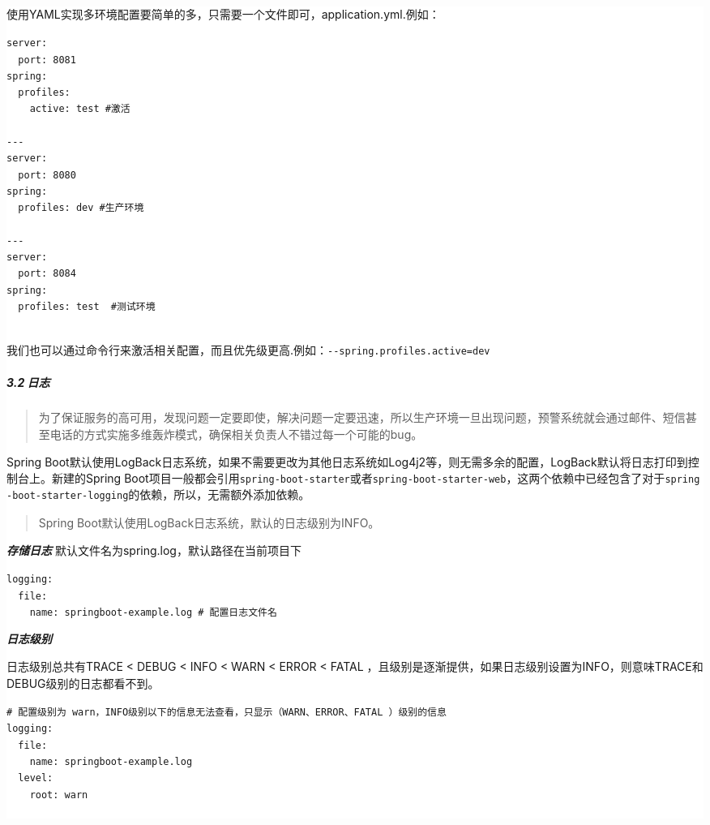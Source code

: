 使用YAML实现多环境配置要简单的多，只需要一个文件即可，application.yml.例如：

```
server:
  port: 8081
spring:
  profiles:
	active: test #激活

---
server:
  port: 8080
spring:
  profiles: dev #生产环境

---
server:
  port: 8084
spring:
  profiles: test  #测试环境
	  
```

我们也可以通过命令行来激活相关配置，而且优先级更高.例如：`--spring.profiles.active=dev`

##### 3.2 日志

> 为了保证服务的高可用，发现问题一定要即使，解决问题一定要迅速，所以生产环境一旦出现问题，预警系统就会通过邮件、短信甚至电话的方式实施多维轰炸模式，确保相关负责人不错过每一个可能的bug。

Spring Boot默认使用LogBack日志系统，如果不需要更改为其他日志系统如Log4j2等，则无需多余的配置，LogBack默认将日志打印到控制台上。新建的Spring Boot项目一般都会引用`spring-boot-starter`或者`spring-boot-starter-web`，这两个依赖中已经包含了对于`spring-boot-starter-logging`的依赖，所以，无需额外添加依赖。

> Spring Boot默认使用LogBack日志系统，默认的日志级别为INFO。

***存储日志***
默认文件名为spring.log，默认路径在当前项目下

```
logging:
  file:
    name: springboot-example.log # 配置日志文件名
```

***日志级别***

日志级别总共有TRACE < DEBUG < INFO < WARN < ERROR < FATAL ，且级别是逐渐提供，如果日志级别设置为INFO，则意味TRACE和DEBUG级别的日志都看不到。

```
# 配置级别为 warn，INFO级别以下的信息无法查看，只显示（WARN、ERROR、FATAL ）级别的信息
logging:
  file:
    name: springboot-example.log
  level:
    root: warn
  
```
